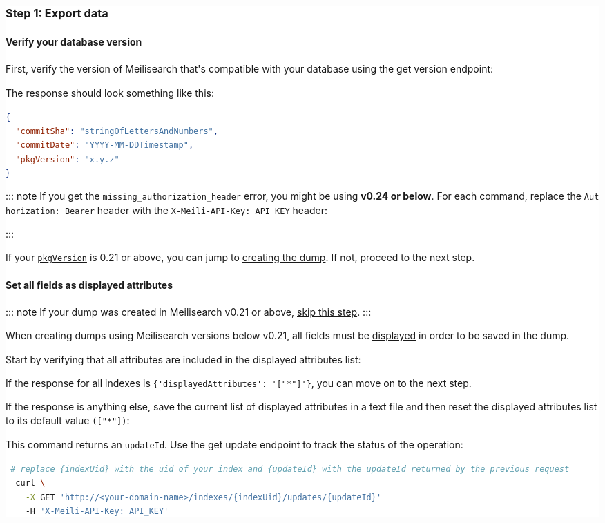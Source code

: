### Step 1: Export data

#### Verify your database version

First, verify the version of Meilisearch that's compatible with your database using the get version endpoint:

<CodeSamples id="updating_guide_check_version_new_authorization_header" />

The response should look something like this:

```json
{
  "commitSha": "stringOfLettersAndNumbers",
  "commitDate": "YYYY-MM-DDTimestamp",
  "pkgVersion": "x.y.z"
}
```

::: note
If you get the `missing_authorization_header` error, you might be using **v0.24 or below**. For each command, replace the `Authorization: Bearer` header with the `X-Meili-API-Key: API_KEY` header:

<CodeSamples id="updating_guide_check_version_old_authorization_header" />
:::

If your [`pkgVersion`](/reference/api/version.md#version-object) is 0.21 or above, you can jump to [creating the dump](#create-the-dump). If not, proceed to the next step.

#### Set all fields as displayed attributes

::: note
If your dump was created in Meilisearch v0.21 or above, [skip this step](#create-the-dump).
:::

When creating dumps using Meilisearch versions below v0.21, all fields must be [displayed](/learn/configuration/displayed_searchable_attributes.md#displayed-fields) in order to be saved in the dump.

Start by verifying that all attributes are included in the displayed attributes list:

<CodeSamples id="updating_guide_get_displayed_attributes_old_authorization_header" />

If the response for all indexes is `{'displayedAttributes': '["*"]'}`, you can move on to the [next step](#create-the-dump).

If the response is anything else, save the current list of displayed attributes in a text file and then reset the displayed attributes list to its default value `(["*"])`:

<CodeSamples id="updating_guide_reset_displayed_attributes_old_authorization_header" />

This command returns an `updateId`. Use the get update endpoint to track the status of the operation:

```sh
 # replace {indexUid} with the uid of your index and {updateId} with the updateId returned by the previous request
  curl \
    -X GET 'http://<your-domain-name>/indexes/{indexUid}/updates/{updateId}'
    -H 'X-Meili-API-Key: API_KEY'
```
